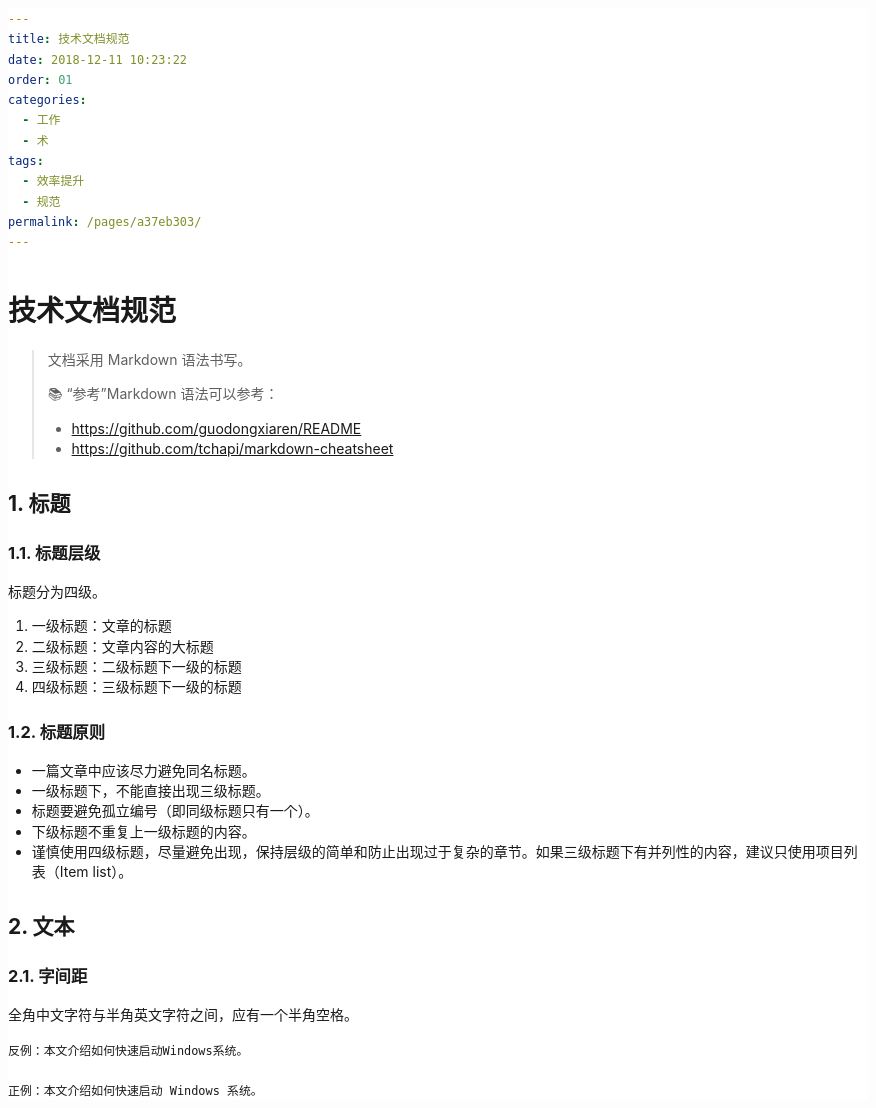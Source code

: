 ```yaml
---
title: 技术文档规范
date: 2018-12-11 10:23:22
order: 01
categories:
  - 工作
  - 术
tags:
  - 效率提升
  - 规范
permalink: /pages/a37eb303/
---
```


# 技术文档规范

> 文档采用 Markdown 语法书写。
>
> 📚 “参考”Markdown 语法可以参考：
>
> - https://github.com/guodongxiaren/README
> - https://github.com/tchapi/markdown-cheatsheet

## 1. 标题

### 1.1. 标题层级

标题分为四级。

1. 一级标题：文章的标题
2. 二级标题：文章内容的大标题
3. 三级标题：二级标题下一级的标题
4. 四级标题：三级标题下一级的标题

### 1.2. 标题原则

- 一篇文章中应该尽力避免同名标题。
- 一级标题下，不能直接出现三级标题。
- 标题要避免孤立编号（即同级标题只有一个）。
- 下级标题不重复上一级标题的内容。
- 谨慎使用四级标题，尽量避免出现，保持层级的简单和防止出现过于复杂的章节。如果三级标题下有并列性的内容，建议只使用项目列表（Item list）。

## 2. 文本

### 2.1. 字间距

全角中文字符与半角英文字符之间，应有一个半角空格。

```
反例：本文介绍如何快速启动Windows系统。

正例：本文介绍如何快速启动 Windows 系统。
```
